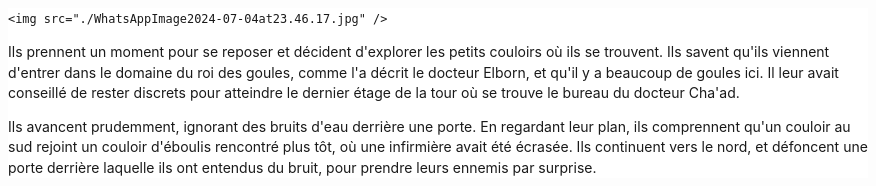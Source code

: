     <img src="./WhatsAppImage2024-07-04at23.46.17.jpg" />
<p>Ils prennent un moment pour se reposer et décident d'explorer les petits couloirs où ils se trouvent. Ils savent qu'ils viennent d'entrer dans le domaine du roi des goules, comme l'a décrit le docteur Elborn, et qu'il y a beaucoup de goules ici. Il leur avait conseillé de rester discrets pour atteindre le dernier étage de la tour où se trouve le bureau du docteur Cha'ad.</p>
<p>Ils avancent prudemment, ignorant des bruits d'eau derrière une porte. En regardant leur plan, ils comprennent qu'un couloir au sud rejoint un couloir d'éboulis rencontré plus tôt, où une infirmière avait été écrasée. Ils continuent vers le nord, et défoncent une porte derrière laquelle ils ont entendus du bruit, pour prendre leurs ennemis par surprise.</p>
</div>
